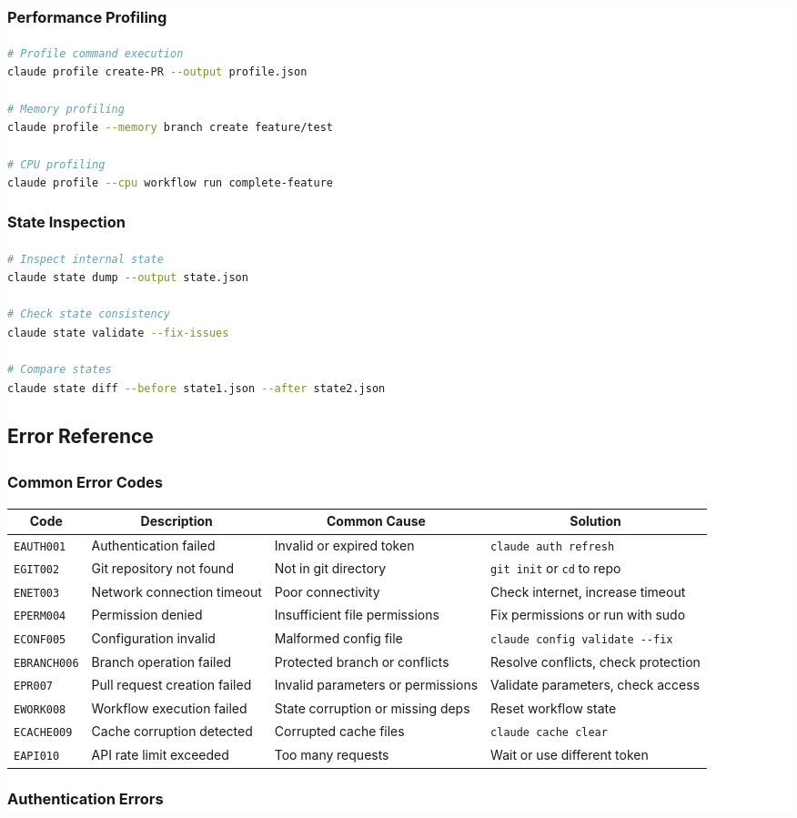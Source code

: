 ### Performance Profiling

```bash
# Profile command execution
claude profile create-PR --output profile.json

# Memory profiling
claude profile --memory branch create feature/test

# CPU profiling
claude profile --cpu workflow run complete-feature
```

### State Inspection

```bash
# Inspect internal state
claude state dump --output state.json

# Check state consistency
claude state validate --fix-issues

# Compare states
claude state diff --before state1.json --after state2.json
```

## Error Reference

### Common Error Codes

| Code | Description | Common Cause | Solution |
|------|-------------|--------------|----------|
| `EAUTH001` | Authentication failed | Invalid or expired token | `claude auth refresh` |
| `EGIT002` | Git repository not found | Not in git directory | `git init` or `cd` to repo |
| `ENET003` | Network connection timeout | Poor connectivity | Check internet, increase timeout |
| `EPERM004` | Permission denied | Insufficient file permissions | Fix permissions or run with sudo |
| `ECONF005` | Configuration invalid | Malformed config file | `claude config validate --fix` |
| `EBRANCH006` | Branch operation failed | Protected branch or conflicts | Resolve conflicts, check protection |
| `EPR007` | Pull request creation failed | Invalid parameters or permissions | Validate parameters, check access |
| `EWORK008` | Workflow execution failed | State corruption or missing deps | Reset workflow state |
| `ECACHE009` | Cache corruption detected | Corrupted cache files | `claude cache clear` |
| `EAPI010` | API rate limit exceeded | Too many requests | Wait or use different token |

### Authentication Errors
